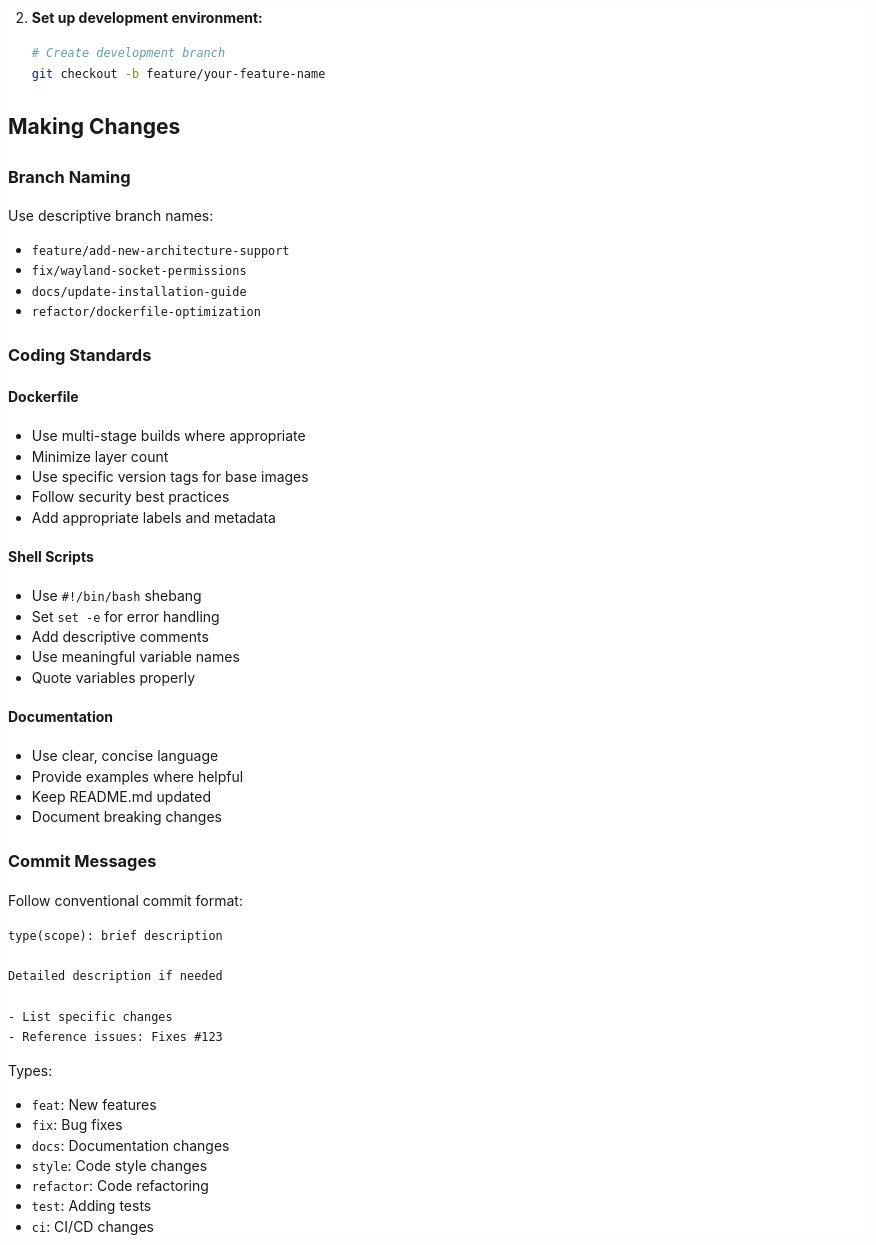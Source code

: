 2. **Set up development environment:**
   ```bash
   # Create development branch
   git checkout -b feature/your-feature-name
   ```

## Making Changes

### Branch Naming

Use descriptive branch names:
- `feature/add-new-architecture-support`
- `fix/wayland-socket-permissions`
- `docs/update-installation-guide`
- `refactor/dockerfile-optimization`

### Coding Standards

#### Dockerfile
- Use multi-stage builds where appropriate
- Minimize layer count
- Use specific version tags for base images
- Follow security best practices
- Add appropriate labels and metadata

#### Shell Scripts
- Use `#!/bin/bash` shebang
- Set `set -e` for error handling
- Add descriptive comments
- Use meaningful variable names
- Quote variables properly

#### Documentation
- Use clear, concise language
- Provide examples where helpful
- Keep README.md updated
- Document breaking changes

### Commit Messages

Follow conventional commit format:
```
type(scope): brief description

Detailed description if needed

- List specific changes
- Reference issues: Fixes #123
```

Types:
- `feat`: New features
- `fix`: Bug fixes
- `docs`: Documentation changes
- `style`: Code style changes
- `refactor`: Code refactoring
- `test`: Adding tests
- `ci`: CI/CD changes
